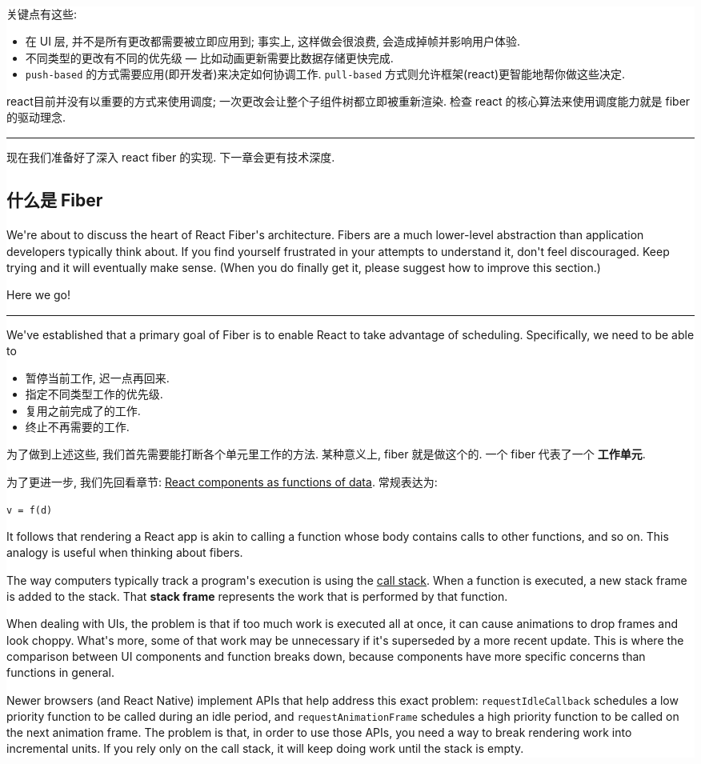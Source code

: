关键点有这些:

- 在 UI 层, 并不是所有更改都需要被立即应用到; 事实上, 这样做会很浪费, 会造成掉帧并影响用户体验.
- 不同类型的更改有不同的优先级 — 比如动画更新需要比数据存储更快完成.
- ``push-based`` 的方式需要应用(即开发者)来决定如何协调工作. ``pull-based`` 方式则允许框架(react)更智能地帮你做这些决定.

react目前并没有以重要的方式来使用调度; 一次更改会让整个子组件树都立即被重新渲染. 检查 react 的核心算法来使用调度能力就是 fiber 的驱动理念.

---

现在我们准备好了深入 react fiber 的实现. 下一章会更有技术深度.

## 什么是 Fiber

We're about to discuss the heart of React Fiber's architecture. Fibers are a much lower-level abstraction than application developers typically think about. If you find yourself frustrated in your attempts to understand it, don't feel discouraged. Keep trying and it will eventually make sense. (When you do finally get it, please suggest how to improve this section.)

Here we go!

---

We've established that a primary goal of Fiber is to enable React to take advantage of scheduling. Specifically, we need to be able to

- 暂停当前工作, 迟一点再回来.
- 指定不同类型工作的优先级.
- 复用之前完成了的工作.
- 终止不再需要的工作.

为了做到上述这些, 我们首先需要能打断各个单元里工作的方法. 某种意义上, fiber 就是做这个的. 一个 fiber 代表了一个 **工作单元**.

为了更进一步, 我们先回看章节: [React components as functions of data](https://github.com/reactjs/react-basic#transformation). 常规表达为:

```
v = f(d)
```

It follows that rendering a React app is akin to calling a function whose body contains calls to other functions, and so on. This analogy is useful when thinking about fibers.

The way computers typically track a program's execution is using the [call stack](https://en.wikipedia.org/wiki/Call_stack). When a function is executed, a new stack frame is added to the stack. That **stack frame** represents the work that is performed by that function.

When dealing with UIs, the problem is that if too much work is executed all at once, it can cause animations to drop frames and look choppy. What's more, some of that work may be unnecessary if it's superseded by a more recent update. This is where the comparison between UI components and function breaks down, because components have more specific concerns than functions in general.

Newer browsers (and React Native) implement APIs that help address this exact problem: ``requestIdleCallback`` schedules a low priority function to be called during an idle period, and ``requestAnimationFrame`` schedules a high priority function to be called on the next animation frame. The problem is that, in order to use those APIs, you need a way to break rendering work into incremental units. If you rely only on the call stack, it will keep doing work until the stack is empty.
